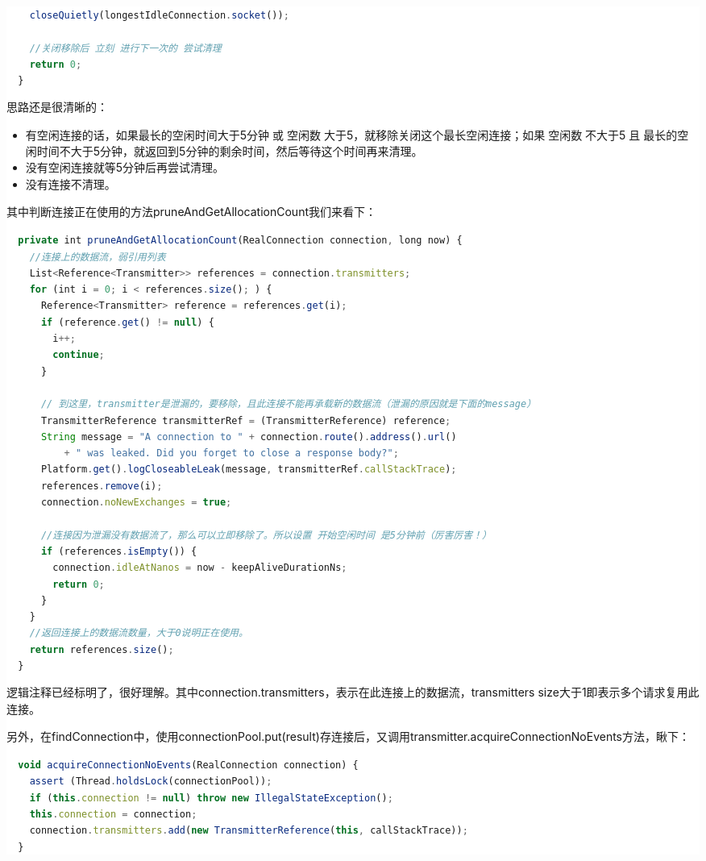 ```javascript
    closeQuietly(longestIdleConnection.socket());

    //关闭移除后 立刻 进行下一次的 尝试清理
    return 0;
  }
```

思路还是很清晰的：

- 有空闲连接的话，如果最长的空闲时间大于5分钟 或 空闲数 大于5，就移除关闭这个最长空闲连接；如果 空闲数 不大于5 且 最长的空闲时间不大于5分钟，就返回到5分钟的剩余时间，然后等待这个时间再来清理。
- 没有空闲连接就等5分钟后再尝试清理。
- 没有连接不清理。

其中判断连接正在使用的方法pruneAndGetAllocationCount我们来看下：

```javascript
  private int pruneAndGetAllocationCount(RealConnection connection, long now) {
    //连接上的数据流，弱引用列表
    List<Reference<Transmitter>> references = connection.transmitters;
    for (int i = 0; i < references.size(); ) {
      Reference<Transmitter> reference = references.get(i);
      if (reference.get() != null) {
        i++;
        continue;
      }

      // 到这里，transmitter是泄漏的，要移除，且此连接不能再承载新的数据流（泄漏的原因就是下面的message）
      TransmitterReference transmitterRef = (TransmitterReference) reference;
      String message = "A connection to " + connection.route().address().url()
          + " was leaked. Did you forget to close a response body?";
      Platform.get().logCloseableLeak(message, transmitterRef.callStackTrace);
      references.remove(i);
      connection.noNewExchanges = true;

      //连接因为泄漏没有数据流了，那么可以立即移除了。所以设置 开始空闲时间 是5分钟前（厉害厉害！）
      if (references.isEmpty()) {
        connection.idleAtNanos = now - keepAliveDurationNs;
        return 0;
      }
    }
    //返回连接上的数据流数量，大于0说明正在使用。
    return references.size();
  }
```

逻辑注释已经标明了，很好理解。其中connection.transmitters，表示在此连接上的数据流，transmitters size大于1即表示多个请求复用此连接。

另外，在findConnection中，使用connectionPool.put(result)存连接后，又调用transmitter.acquireConnectionNoEvents方法，瞅下：

```javascript
  void acquireConnectionNoEvents(RealConnection connection) {
    assert (Thread.holdsLock(connectionPool));
    if (this.connection != null) throw new IllegalStateException();
    this.connection = connection;
    connection.transmitters.add(new TransmitterReference(this, callStackTrace));
  }
```
